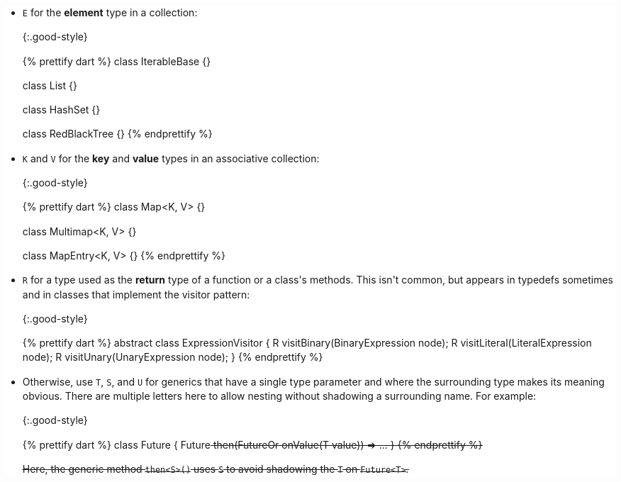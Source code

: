 *   `E` for the **element** type in a collection:

    {:.good-style}
    <?code-excerpt "misc/lib/effective_dart/design_good.dart (type-parameter-e)"?>
    {% prettify dart %}
    class IterableBase<E> {}

    class List<E> {}

    class HashSet<E> {}

    class RedBlackTree<E> {}
    {% endprettify %}

*   `K` and `V` for the **key** and **value** types in an associative
    collection:

    {:.good-style}
    <?code-excerpt "misc/lib/effective_dart/design_good.dart (type-parameter-k-v)"?>
    {% prettify dart %}
    class Map<K, V> {}

    class Multimap<K, V> {}

    class MapEntry<K, V> {}
    {% endprettify %}

*   `R` for a type used as the **return** type of a function or a class's
    methods. This isn't common, but appears in typedefs sometimes and in classes
    that implement the visitor pattern:

    {:.good-style}
    <?code-excerpt "misc/lib/effective_dart/design_good.dart (type-parameter-r)"?>
    {% prettify dart %}
    abstract class ExpressionVisitor<R> {
      R visitBinary(BinaryExpression node);
      R visitLiteral(LiteralExpression node);
      R visitUnary(UnaryExpression node);
    }
    {% endprettify %}

*   Otherwise, use `T`, `S`, and `U` for generics that have a single type
    parameter and where the surrounding type makes its meaning obvious. There
    are multiple letters here to allow nesting without shadowing a surrounding
    name. For example:

    {:.good-style}
    <?code-excerpt "misc/lib/effective_dart/design_good.dart (type-parameter-t)"?>
    {% prettify dart %}
    class Future<T> {
      Future<S> then<S>(FutureOr<S> onValue(T value)) => ...
    }
    {% endprettify %}

    Here, the generic method `then<S>()` uses `S` to avoid shadowing the `T`
    on `Future<T>`.

